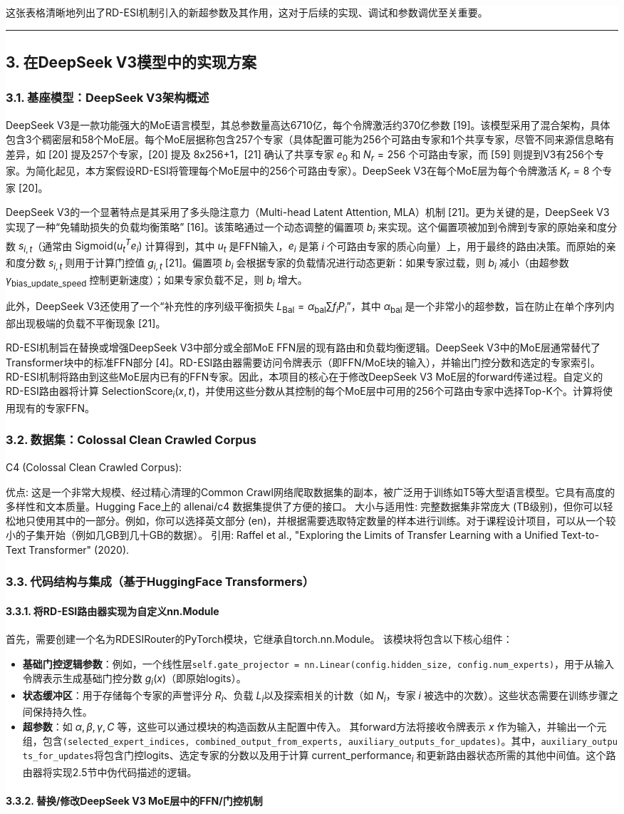 这张表格清晰地列出了RD-ESI机制引入的新超参数及其作用，这对于后续的实现、调试和参数调优至关重要。

---
## **3\. 在DeepSeek V3模型中的实现方案**

### **3.1. 基座模型：DeepSeek V3架构概述**

DeepSeek V3是一款功能强大的MoE语言模型，其总参数量高达6710亿，每个令牌激活约370亿参数 [19]。该模型采用了混合架构，具体包含3个稠密层和58个MoE层。每个MoE层据称包含257个专家（具体配置可能为256个可路由专家和1个共享专家，尽管不同来源信息略有差异，如 [20] 提及257个专家，[20] 提及 8x256+1，[21] 确认了共享专家 $e_0$ 和 $N_r=256$ 个可路由专家，而 [59] 则提到V3有256个专家。为简化起见，本方案假设RD-ESI将管理每个MoE层中的256个可路由专家）。DeepSeek V3在每个MoE层为每个令牌激活 $K_r=8$ 个专家 [20]。

DeepSeek V3的一个显著特点是其采用了多头隐注意力（Multi-head Latent Attention, MLA）机制 [21]。更为关键的是，DeepSeek V3实现了一种“免辅助损失的负载均衡策略” [16]。该策略通过一个动态调整的偏置项 $b_i$ 来实现。这个偏置项被加到令牌到专家的原始亲和度分数 $s_{i,t}$（通常由 $\text{Sigmoid}(u_t^T e_i)$ 计算得到，其中 $u_t$ 是FFN输入，$e_i$ 是第 $i$ 个可路由专家的质心向量）上，用于最终的路由决策。而原始的亲和度分数 $s_{i,t}$ 则用于计算门控值 $g_{i,t}$ [21]。偏置项 $b_i$ 会根据专家的负载情况进行动态更新：如果专家过载，则 $b_i$ 减小（由超参数 $\gamma_{\text{bias\_update\_speed}}$ 控制更新速度）；如果专家负载不足，则 $b_i$ 增大。

此外，DeepSeek V3还使用了一个“补充性的序列级平衡损失 $L_{\text{Bal}} = \alpha_{\text{bal}} \sum f_i P_i$”，其中 $\alpha_{\text{bal}}$ 是一个非常小的超参数，旨在防止在单个序列内部出现极端的负载不平衡现象 [21]。

RD-ESI机制旨在替换或增强DeepSeek V3中部分或全部MoE FFN层的现有路由和负载均衡逻辑。DeepSeek V3中的MoE层通常替代了Transformer块中的标准FFN部分 [4]。RD-ESI路由器需要访问令牌表示（即FFN/MoE块的输入），并输出门控分数和选定的专家索引。RD-ESI机制将路由到这些MoE层内已有的FFN专家。因此，本项目的核心在于修改DeepSeek V3 MoE层的forward传递过程。自定义的RD-ESI路由器将计算 $\text{SelectionScore}_i(x,t)$，并使用这些分数从其控制的每个MoE层中可用的256个可路由专家中选择Top-K个。计算将使用现有的专家FFN。

### **3.2. 数据集：Colossal Clean Crawled Corpus**

C4 (Colossal Clean Crawled Corpus):

优点: 这是一个非常大规模、经过精心清理的Common Crawl网络爬取数据集的副本，被广泛用于训练如T5等大型语言模型。它具有高度的多样性和文本质量。Hugging Face上的 allenai/c4 数据集提供了方便的接口。
大小与适用性: 完整数据集非常庞大 (TB级别)，但你可以轻松地只使用其中的一部分。例如，你可以选择英文部分 (en)，并根据需要选取特定数量的样本进行训练。对于课程设计项目，可以从一个较小的子集开始（例如几GB到几十GB的数据）。
引用: Raffel et al., "Exploring the Limits of Transfer Learning with a Unified Text-to-Text Transformer" (2020).

### **3.3. 代码结构与集成（基于HuggingFace Transformers）**

#### **3.3.1. 将RD-ESI路由器实现为自定义nn.Module**

首先，需要创建一个名为RDESIRouter的PyTorch模块，它继承自torch.nn.Module。
该模块将包含以下核心组件：

* **基础门控逻辑参数**：例如，一个线性层`self.gate_projector = nn.Linear(config.hidden_size, config.num_experts)`，用于从输入令牌表示生成基础门控分数 $g_i(x)$（即原始logits）。
* **状态缓冲区**：用于存储每个专家的声誉评分 $R_i$、负载 $L_i$以及探索相关的计数（如 $N_i$，专家 $i$ 被选中的次数）。这些状态需要在训练步骤之间保持持久性。
* **超参数**：如 $\alpha, \beta, \gamma, C$ 等，这些可以通过模块的构造函数从主配置中传入。 其forward方法将接收令牌表示 $x$ 作为输入，并输出一个元组，包含`(selected_expert_indices, combined_output_from_experts, auxiliary_outputs_for_updates)`。其中，`auxiliary_outputs_for_updates`将包含门控logits、选定专家的分数以及用于计算 $\text{current\_performance}_i$ 和更新路由器状态所需的其他中间值。这个路由器将实现2.5节中伪代码描述的逻辑。

#### **3.3.2. 替换/修改DeepSeek V3 MoE层中的FFN/门控机制**
